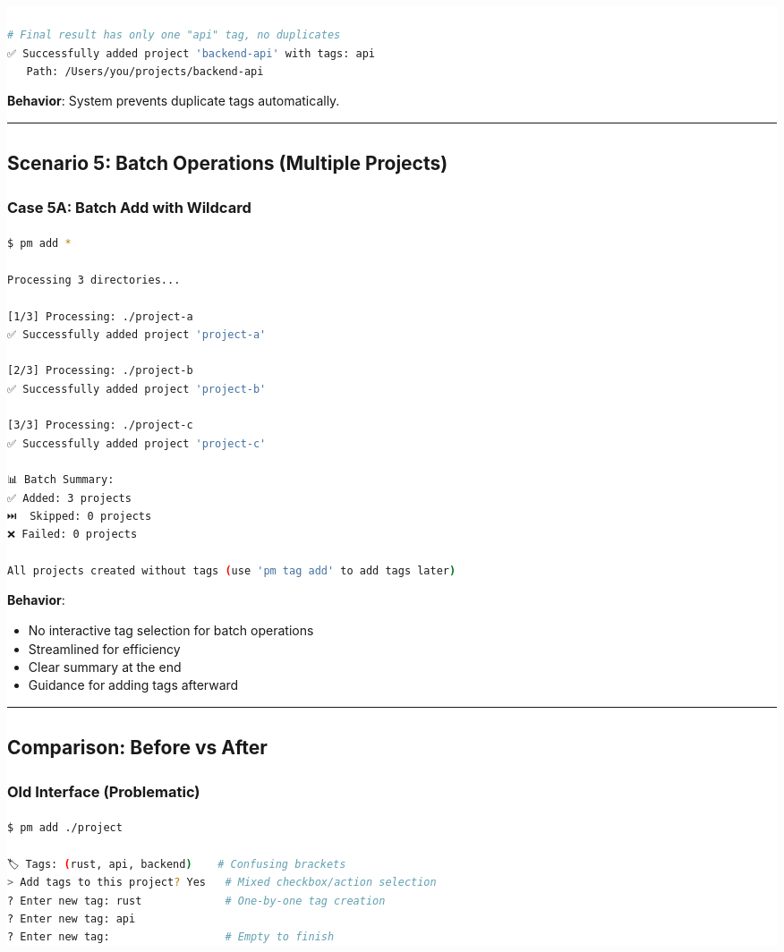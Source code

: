 ```bash

# Final result has only one "api" tag, no duplicates
✅ Successfully added project 'backend-api' with tags: api
   Path: /Users/you/projects/backend-api
```

**Behavior**: System prevents duplicate tags automatically.

---

## Scenario 5: Batch Operations (Multiple Projects)

### Case 5A: Batch Add with Wildcard
```bash
$ pm add *

Processing 3 directories...

[1/3] Processing: ./project-a
✅ Successfully added project 'project-a'

[2/3] Processing: ./project-b  
✅ Successfully added project 'project-b'

[3/3] Processing: ./project-c
✅ Successfully added project 'project-c'

📊 Batch Summary:
✅ Added: 3 projects
⏭️  Skipped: 0 projects
❌ Failed: 0 projects

All projects created without tags (use 'pm tag add' to add tags later)
```

**Behavior**: 
- No interactive tag selection for batch operations
- Streamlined for efficiency
- Clear summary at the end
- Guidance for adding tags afterward

---

## Comparison: Before vs After

### Old Interface (Problematic)
```bash
$ pm add ./project

🏷️ Tags: (rust, api, backend)    # Confusing brackets
> Add tags to this project? Yes   # Mixed checkbox/action selection
? Enter new tag: rust             # One-by-one tag creation
? Enter new tag: api
? Enter new tag:                  # Empty to finish
```
